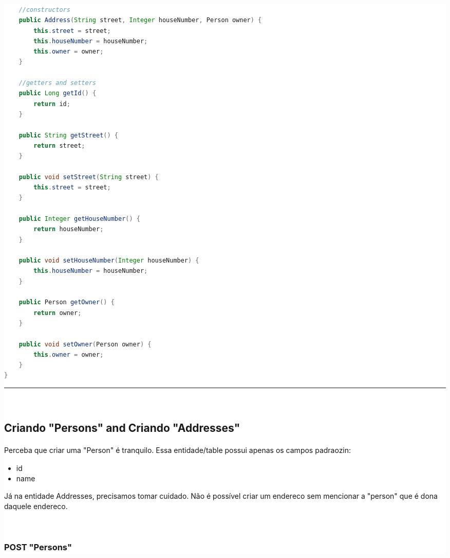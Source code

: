 ```java
    //constructors
    public Address(String street, Integer houseNumber, Person owner) {
        this.street = street;
        this.houseNumber = houseNumber;
        this.owner = owner;
    }

    //getters and setters
    public Long getId() {
        return id;
    }

    public String getStreet() {
        return street;
    }

    public void setStreet(String street) {
        this.street = street;
    }

    public Integer getHouseNumber() {
        return houseNumber;
    }

    public void setHouseNumber(Integer houseNumber) {
        this.houseNumber = houseNumber;
    }

    public Person getOwner() {
        return owner;
    }

    public void setOwner(Person owner) {
        this.owner = owner;
    }
}
```

<hr>
<br>

## Criando "Persons" and Criando "Addresses"
Perceba que criar uma "Person" é tranquilo. Essa entidade/table possui apenas os campos padraozin:
- id
- name

Já na entidade Addresses, precisamos tomar cuidado. Não é possível criar um endereco sem mencionar a "person" que é dona daquele endereco.

<br>

### POST "Persons"
